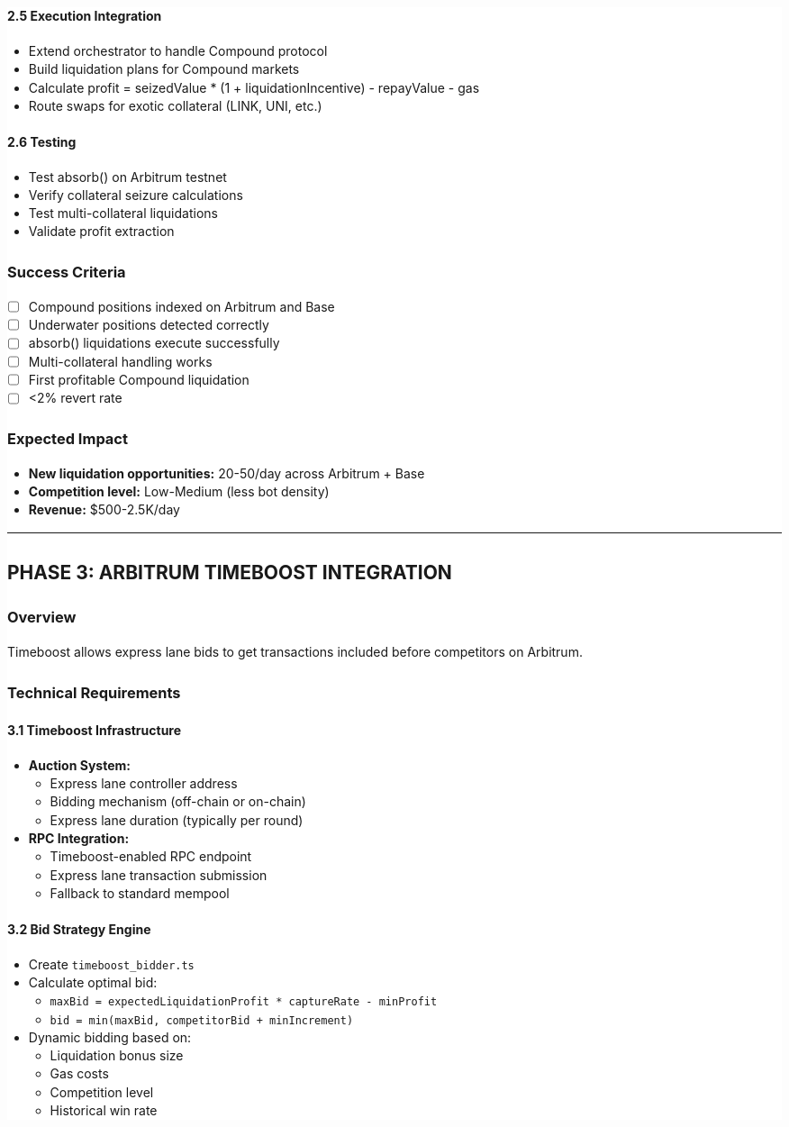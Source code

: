 #### 2.5 Execution Integration
- Extend orchestrator to handle Compound protocol
- Build liquidation plans for Compound markets
- Calculate profit = seizedValue * (1 + liquidationIncentive) - repayValue - gas
- Route swaps for exotic collateral (LINK, UNI, etc.)

#### 2.6 Testing
- Test absorb() on Arbitrum testnet
- Verify collateral seizure calculations
- Test multi-collateral liquidations
- Validate profit extraction

### Success Criteria
- [ ] Compound positions indexed on Arbitrum and Base
- [ ] Underwater positions detected correctly
- [ ] absorb() liquidations execute successfully
- [ ] Multi-collateral handling works
- [ ] First profitable Compound liquidation
- [ ] <2% revert rate

### Expected Impact
- **New liquidation opportunities:** 20-50/day across Arbitrum + Base
- **Competition level:** Low-Medium (less bot density)
- **Revenue:** $500-2.5K/day

---

## PHASE 3: ARBITRUM TIMEBOOST INTEGRATION

### Overview
Timeboost allows express lane bids to get transactions included before competitors on Arbitrum.

### Technical Requirements

#### 3.1 Timeboost Infrastructure
- **Auction System:**
  - Express lane controller address
  - Bidding mechanism (off-chain or on-chain)
  - Express lane duration (typically per round)
- **RPC Integration:**
  - Timeboost-enabled RPC endpoint
  - Express lane transaction submission
  - Fallback to standard mempool

#### 3.2 Bid Strategy Engine
- Create `timeboost_bidder.ts`
- Calculate optimal bid:
  - `maxBid = expectedLiquidationProfit * captureRate - minProfit`
  - `bid = min(maxBid, competitorBid + minIncrement)`
- Dynamic bidding based on:
  - Liquidation bonus size
  - Gas costs
  - Competition level
  - Historical win rate
